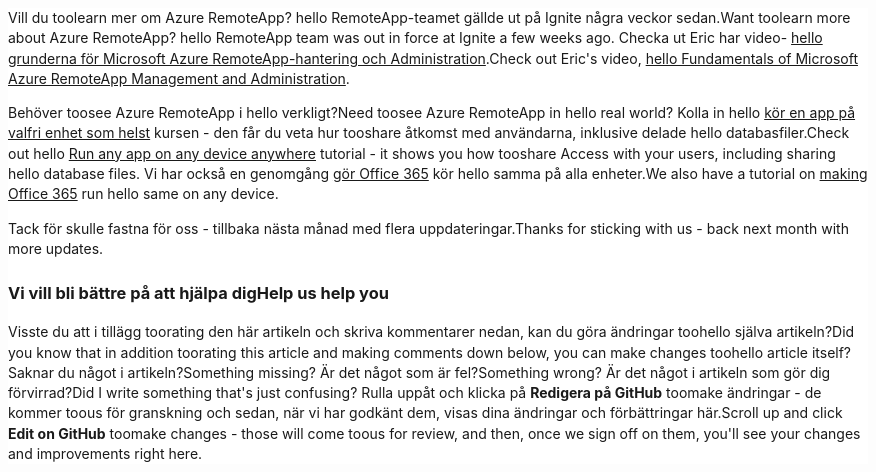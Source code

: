 
<span data-ttu-id="4561e-167">Vill du toolearn mer om Azure RemoteApp? hello RemoteApp-teamet gällde ut på Ignite några veckor sedan.</span><span class="sxs-lookup"><span data-stu-id="4561e-167">Want toolearn more about Azure RemoteApp? hello RemoteApp team was out in force at Ignite a few weeks ago.</span></span> <span data-ttu-id="4561e-168">Checka ut Eric har video- [hello grunderna för Microsoft Azure RemoteApp-hantering och Administration](http://channel9.msdn.com/Events/Ignite/2015/BRK3868).</span><span class="sxs-lookup"><span data-stu-id="4561e-168">Check out Eric's video, [hello Fundamentals of Microsoft Azure RemoteApp Management and Administration](http://channel9.msdn.com/Events/Ignite/2015/BRK3868).</span></span>

<span data-ttu-id="4561e-169">Behöver toosee Azure RemoteApp i hello verkligt?</span><span class="sxs-lookup"><span data-stu-id="4561e-169">Need toosee Azure RemoteApp in hello real world?</span></span> <span data-ttu-id="4561e-170">Kolla in hello [kör en app på valfri enhet som helst](remoteapp-anyapp.md) kursen - den får du veta hur tooshare åtkomst med användarna, inklusive delade hello databasfiler.</span><span class="sxs-lookup"><span data-stu-id="4561e-170">Check out hello [Run any app on any device anywhere](remoteapp-anyapp.md) tutorial - it shows you how tooshare Access with your users, including sharing hello database files.</span></span> <span data-ttu-id="4561e-171">Vi har också en genomgång [gör Office 365](remoteapp-tutorial-o365anywhere.md) kör hello samma på alla enheter.</span><span class="sxs-lookup"><span data-stu-id="4561e-171">We also have a tutorial on [making Office 365](remoteapp-tutorial-o365anywhere.md) run hello same on any device.</span></span>

<span data-ttu-id="4561e-172">Tack för skulle fastna för oss - tillbaka nästa månad med flera uppdateringar.</span><span class="sxs-lookup"><span data-stu-id="4561e-172">Thanks for sticking with us - back next month with more updates.</span></span>

### <a name="help-us-help-you"></a><span data-ttu-id="4561e-173">Vi vill bli bättre på att hjälpa dig</span><span class="sxs-lookup"><span data-stu-id="4561e-173">Help us help you</span></span>
<span data-ttu-id="4561e-174">Visste du att i tillägg toorating den här artikeln och skriva kommentarer nedan, kan du göra ändringar toohello själva artikeln?</span><span class="sxs-lookup"><span data-stu-id="4561e-174">Did you know that in addition toorating this article and making comments down below, you can make changes toohello article itself?</span></span> <span data-ttu-id="4561e-175">Saknar du något i artikeln?</span><span class="sxs-lookup"><span data-stu-id="4561e-175">Something missing?</span></span> <span data-ttu-id="4561e-176">Är det något som är fel?</span><span class="sxs-lookup"><span data-stu-id="4561e-176">Something wrong?</span></span> <span data-ttu-id="4561e-177">Är det något i artikeln som gör dig förvirrad?</span><span class="sxs-lookup"><span data-stu-id="4561e-177">Did I write something that's just confusing?</span></span> <span data-ttu-id="4561e-178">Rulla uppåt och klicka på **Redigera på GitHub** toomake ändringar - de kommer toous för granskning och sedan, när vi har godkänt dem, visas dina ändringar och förbättringar här.</span><span class="sxs-lookup"><span data-stu-id="4561e-178">Scroll up and click **Edit on GitHub** toomake changes - those will come toous for review, and then, once we sign off on them, you'll see your changes and improvements right here.</span></span>

